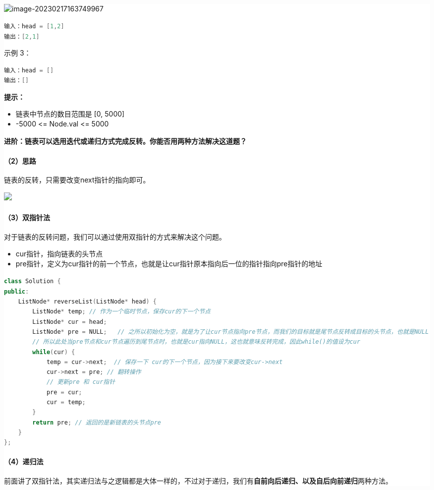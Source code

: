 ![image-20230217163749967](https://raw.githubusercontent.com/kurisaW/picbed/main/img/202302171637025.png)

```cpp
输入：head = [1,2]
输出：[2,1]
```

示例 3：

```cpp
输入：head = []
输出：[]
```

**提示：**

* 链表中节点的数目范围是 [0, 5000]
* -5000 <= Node.val <= 5000

**进阶：链表可以选用迭代或递归方式完成反转。你能否用两种方法解决这道题？**

#### （2）思路

链表的反转，只需要改变next指针的指向即可。

![](https://raw.githubusercontent.com/kurisaW/picbed/main/img/202302171639640.png)

#### （3）双指针法

对于链表的反转问题，我们可以通过使用双指针的方式来解决这个问题。

* cur指针，指向链表的头节点
* pre指针，定义为cur指针的前一个节点，也就是让cur指针原本指向后一位的指针指向pre指针的地址

```cpp
class Solution {
public:
    ListNode* reverseList(ListNode* head) {
        ListNode* temp; // 作为一个临时节点，保存cur的下一个节点
        ListNode* cur = head;
        ListNode* pre = NULL;	// 之所以初始化为空，就是为了让cur节点指向pre节点，而我们的目标就是尾节点反转成目标的头节点，也就是NULL
        // 所以此处当pre节点和cur节点遍历到尾节点时，也就是cur指向NULL，这也就意味反转完成，因此while()的值设为cur
        while(cur) {
            temp = cur->next;  // 保存一下 cur的下一个节点，因为接下来要改变cur->next
            cur->next = pre; // 翻转操作
            // 更新pre 和 cur指针
            pre = cur;
            cur = temp;
        }
        return pre;	// 返回的是新链表的头节点pre
    }
};
```

#### （4）递归法

前面讲了双指针法，其实递归法与之逻辑都是大体一样的，不过对于递归，我们有**自前向后递归、以及自后向前递归**两种方法。

